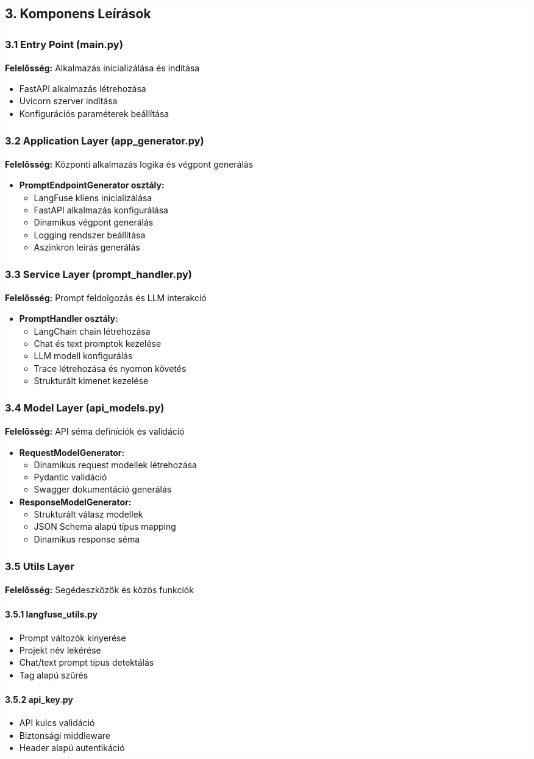 ## 3. Komponens Leírások

### 3.1 Entry Point (main.py)
**Felelősség:** Alkalmazás inicializálása és indítása
- FastAPI alkalmazás létrehozása
- Uvicorn szerver indítása
- Konfigurációs paraméterek beállítása

### 3.2 Application Layer (app_generator.py)
**Felelősség:** Központi alkalmazás logika és végpont generálás
- **PromptEndpointGenerator osztály:**
  - LangFuse kliens inicializálása
  - FastAPI alkalmazás konfigurálása
  - Dinamikus végpont generálás
  - Logging rendszer beállítása
  - Aszinkron leírás generálás

### 3.3 Service Layer (prompt_handler.py)
**Felelősség:** Prompt feldolgozás és LLM interakció
- **PromptHandler osztály:**
  - LangChain chain létrehozása
  - Chat és text promptok kezelése
  - LLM modell konfigurálás
  - Trace létrehozása és nyomon követés
  - Strukturált kimenet kezelése

### 3.4 Model Layer (api_models.py)
**Felelősség:** API séma definíciók és validáció
- **RequestModelGenerator:**
  - Dinamikus request modellek létrehozása
  - Pydantic validáció
  - Swagger dokumentáció generálás
- **ResponseModelGenerator:**
  - Strukturált válasz modellek
  - JSON Schema alapú típus mapping
  - Dinamikus response séma

### 3.5 Utils Layer
**Felelősség:** Segédeszközök és közös funkciók

#### 3.5.1 langfuse_utils.py
- Prompt változók kinyerése
- Projekt név lekérése
- Chat/text prompt típus detektálás
- Tag alapú szűrés

#### 3.5.2 api_key.py
- API kulcs validáció
- Biztonsági middleware
- Header alapú autentikáció
